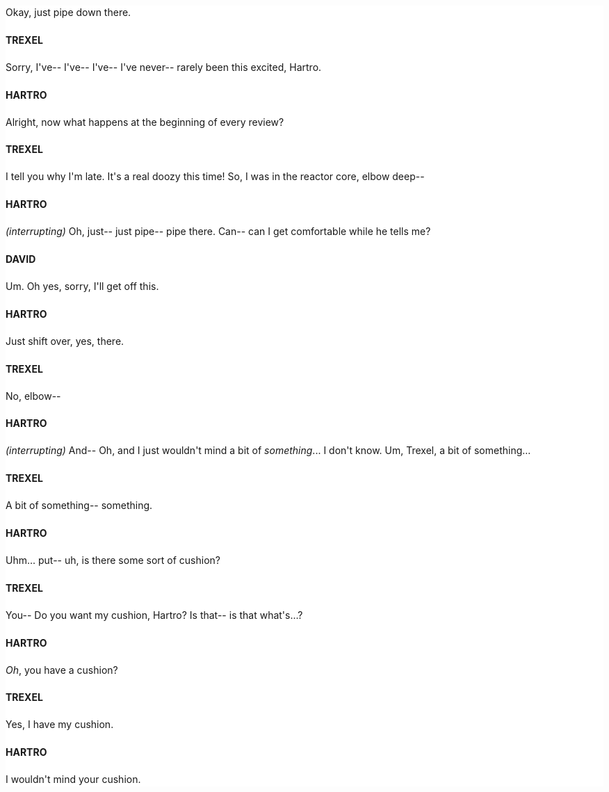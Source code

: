 Okay, just pipe down there.

#### TREXEL

Sorry, I've-- I've-- I've-- I've never-- rarely been this excited, Hartro.

#### HARTRO

Alright, now what happens at the beginning of every review?

#### TREXEL

I tell you why I'm late. It's a real doozy this time! So, I was in the reactor core, elbow deep--

#### HARTRO 

_(interrupting)_ Oh, just-- just pipe-- pipe there. Can-- can I get comfortable while he tells me?

#### DAVID

Um. Oh yes, sorry, I'll get off this.

#### HARTRO

Just shift over, yes, there.

#### TREXEL

No, elbow--

#### HARTRO

_(interrupting)_ And-- Oh, and I just wouldn't mind a bit of *something*... I don't know. Um, Trexel, a bit of something...

#### TREXEL

A bit of something-- something.

#### HARTRO

Uhm... put-- uh, is there some sort of cushion?

#### TREXEL

You-- Do you want my cushion, Hartro? Is that-- is that what's...?

#### HARTRO

*Oh*, you have a cushion?

#### TREXEL

Yes, I have my cushion.

#### HARTRO

I wouldn't mind your cushion.
